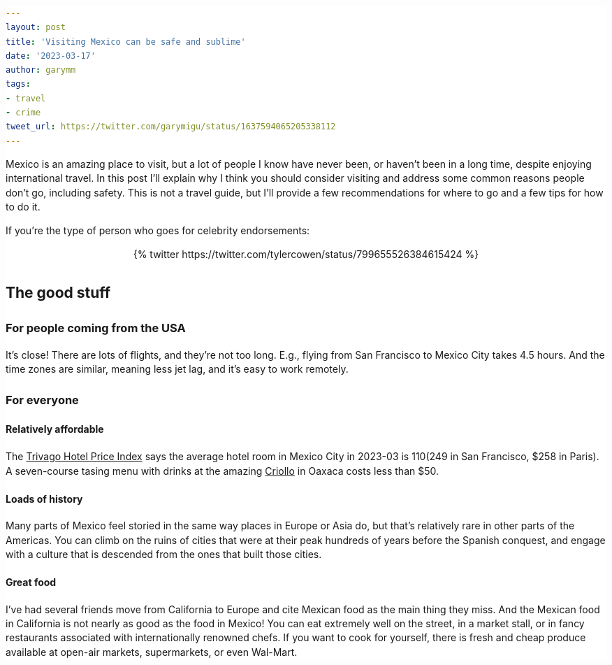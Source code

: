 ```yaml
---
layout: post
title: 'Visiting Mexico can be safe and sublime'
date: '2023-03-17'
author: garymm
tags:
- travel
- crime
tweet_url: https://twitter.com/garymigu/status/1637594065205338112
---
```


Mexico is an amazing place to visit, but a lot of people I know have never been, or haven’t been in a long time, despite enjoying international travel. In this post I’ll explain why I think you should consider visiting and address some common reasons people don’t go, including safety. This is not a travel guide, but I’ll provide a few recommendations for where to go and a few tips for how to do it.

If you’re the type of person who goes for celebrity endorsements:
<div align="center">
{% twitter https://twitter.com/tylercowen/status/799655526384615424 %}
</div>

## The good stuff

### For people coming from the USA

It’s close! There are lots of flights, and they’re not too long. E.g., flying from San Francisco to Mexico City takes 4.5 hours. And the time zones are similar, meaning less jet lag, and it’s easy to work remotely.

### For everyone

#### Relatively affordable

The [Trivago Hotel Price Index](https://businessblog.trivago.com/trivago-hotel-price-index/) says the average hotel room in Mexico City in 2023-03 is $110 ($249 in San Francisco, $258 in Paris). A seven-course tasing menu with drinks at the amazing [Criollo](https://www.nytimes.com/2017/01/27/travel/criollo-oaxaca-elrique-olvera-restaurant-review.html) in Oaxaca costs less than $50.

#### Loads of history

Many parts of Mexico feel storied in the same way places in Europe or Asia do, but that’s relatively rare in other parts of the Americas. You can climb on the ruins of cities that were at their peak hundreds of years before the Spanish conquest, and engage with a culture that is descended from the ones that built those cities.

#### Great food

I’ve had several friends move from California to Europe and cite Mexican food as the main thing they miss. And the Mexican food in California is not nearly as good as the food in Mexico! You can eat extremely well on the street, in a market stall, or in fancy restaurants associated with internationally renowned chefs. If you want to cook for yourself, there is fresh and cheap produce available at open-air markets, supermarkets, or even Wal-Mart.
